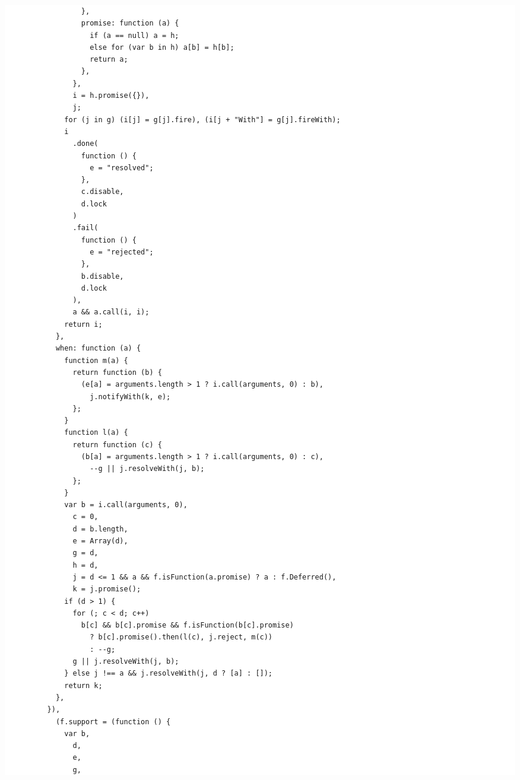                       },
                      promise: function (a) {
                        if (a == null) a = h;
                        else for (var b in h) a[b] = h[b];
                        return a;
                      },
                    },
                    i = h.promise({}),
                    j;
                  for (j in g) (i[j] = g[j].fire), (i[j + "With"] = g[j].fireWith);
                  i
                    .done(
                      function () {
                        e = "resolved";
                      },
                      c.disable,
                      d.lock
                    )
                    .fail(
                      function () {
                        e = "rejected";
                      },
                      b.disable,
                      d.lock
                    ),
                    a && a.call(i, i);
                  return i;
                },
                when: function (a) {
                  function m(a) {
                    return function (b) {
                      (e[a] = arguments.length > 1 ? i.call(arguments, 0) : b),
                        j.notifyWith(k, e);
                    };
                  }
                  function l(a) {
                    return function (c) {
                      (b[a] = arguments.length > 1 ? i.call(arguments, 0) : c),
                        --g || j.resolveWith(j, b);
                    };
                  }
                  var b = i.call(arguments, 0),
                    c = 0,
                    d = b.length,
                    e = Array(d),
                    g = d,
                    h = d,
                    j = d <= 1 && a && f.isFunction(a.promise) ? a : f.Deferred(),
                    k = j.promise();
                  if (d > 1) {
                    for (; c < d; c++)
                      b[c] && b[c].promise && f.isFunction(b[c].promise)
                        ? b[c].promise().then(l(c), j.reject, m(c))
                        : --g;
                    g || j.resolveWith(j, b);
                  } else j !== a && j.resolveWith(j, d ? [a] : []);
                  return k;
                },
              }),
                (f.support = (function () {
                  var b,
                    d,
                    e,
                    g,